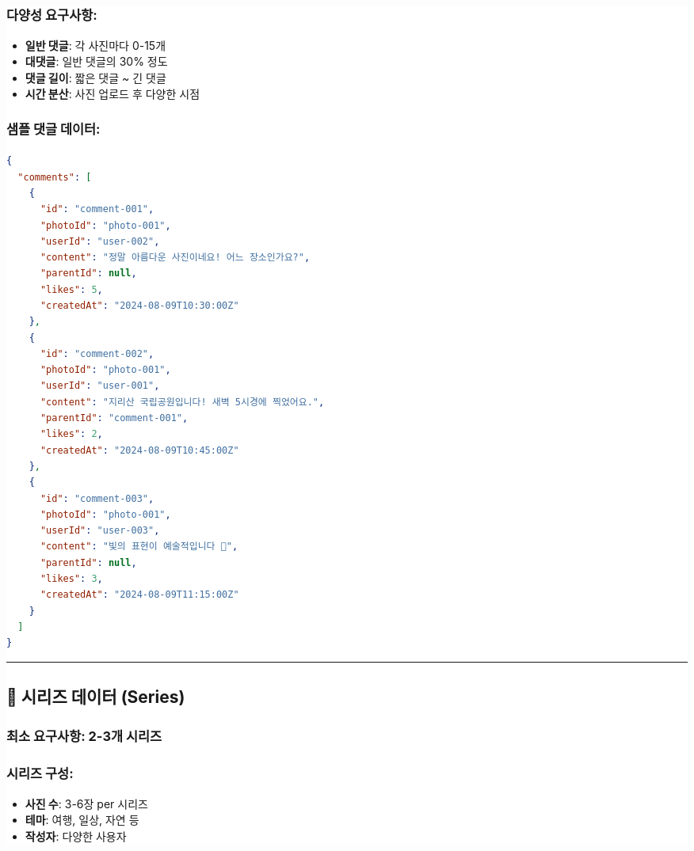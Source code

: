 ### **다양성 요구사항**:
- **일반 댓글**: 각 사진마다 0-15개
- **대댓글**: 일반 댓글의 30% 정도
- **댓글 길이**: 짧은 댓글 ~ 긴 댓글
- **시간 분산**: 사진 업로드 후 다양한 시점

### **샘플 댓글 데이터**:
```json
{
  "comments": [
    {
      "id": "comment-001",
      "photoId": "photo-001",
      "userId": "user-002", 
      "content": "정말 아름다운 사진이네요! 어느 장소인가요?",
      "parentId": null,
      "likes": 5,
      "createdAt": "2024-08-09T10:30:00Z"
    },
    {
      "id": "comment-002",
      "photoId": "photo-001", 
      "userId": "user-001",
      "content": "지리산 국립공원입니다! 새벽 5시경에 찍었어요.",
      "parentId": "comment-001",
      "likes": 2, 
      "createdAt": "2024-08-09T10:45:00Z"
    },
    {
      "id": "comment-003",
      "photoId": "photo-001",
      "userId": "user-003",
      "content": "빛의 표현이 예술적입니다 👏",
      "parentId": null,
      "likes": 3,
      "createdAt": "2024-08-09T11:15:00Z"
    }
  ]
}
```

---

## 📁 **시리즈 데이터 (Series)**

### **최소 요구사항**: 2-3개 시리즈
### **시리즈 구성**:
- **사진 수**: 3-6장 per 시리즈
- **테마**: 여행, 일상, 자연 등
- **작성자**: 다양한 사용자
